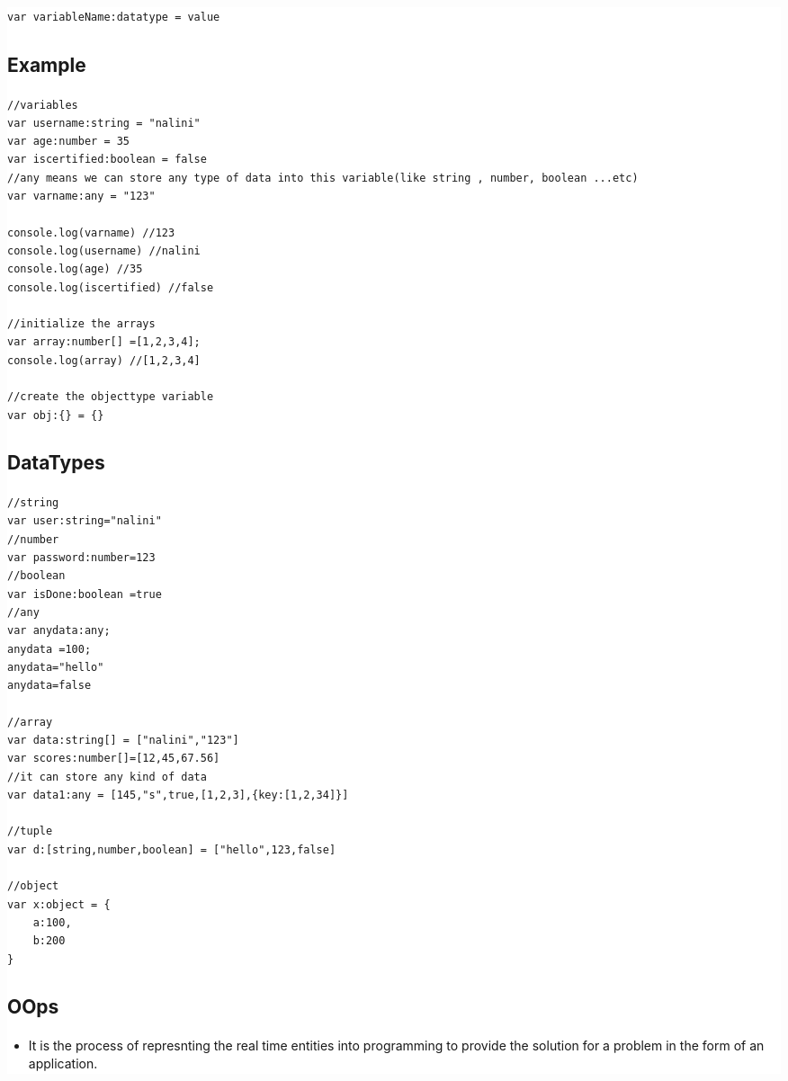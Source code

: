```
var variableName:datatype = value
```

## Example

```
//variables
var username:string = "nalini"
var age:number = 35
var iscertified:boolean = false
//any means we can store any type of data into this variable(like string , number, boolean ...etc)
var varname:any = "123"

console.log(varname) //123
console.log(username) //nalini
console.log(age) //35
console.log(iscertified) //false

//initialize the arrays
var array:number[] =[1,2,3,4];
console.log(array) //[1,2,3,4]

//create the objecttype variable
var obj:{} = {}

```

## DataTypes

```
//string
var user:string="nalini"
//number
var password:number=123
//boolean
var isDone:boolean =true
//any
var anydata:any;
anydata =100;
anydata="hello"
anydata=false

//array
var data:string[] = ["nalini","123"]
var scores:number[]=[12,45,67.56]
//it can store any kind of data
var data1:any = [145,"s",true,[1,2,3],{key:[1,2,34]}]

//tuple
var d:[string,number,boolean] = ["hello",123,false]

//object
var x:object = {
    a:100,
    b:200
}

```
## OOps
-  It is the process of represnting the real time entities into programming to provide the solution for a problem in the form of an application.

